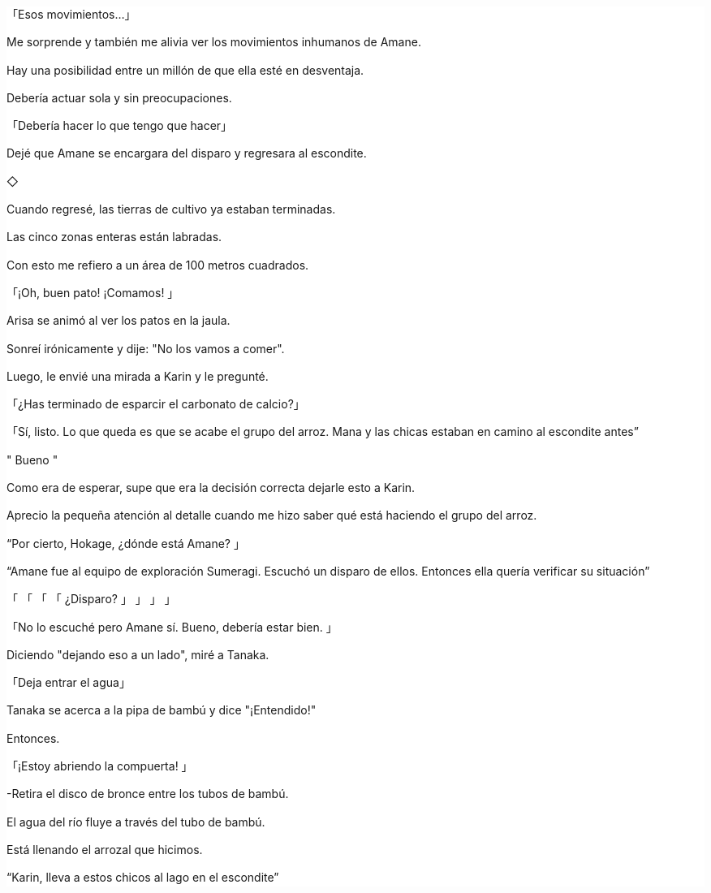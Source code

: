 「Esos movimientos…」

Me sorprende y también me alivia ver los movimientos inhumanos de Amane.

Hay una posibilidad entre un millón de que ella esté en desventaja.

Debería actuar sola y sin preocupaciones.

「Debería hacer lo que tengo que hacer」

Dejé que Amane se encargara del disparo y regresara al escondite.

◇

Cuando regresé, las tierras de cultivo ya estaban terminadas.

Las cinco zonas enteras están labradas.

Con esto me refiero a un área de 100 metros cuadrados.

「¡Oh, buen pato! ¡Comamos! 」

Arisa se animó al ver los patos en la jaula.

Sonreí irónicamente y dije: "No los vamos a comer".

Luego, le envié una mirada a Karin y le pregunté.

「¿Has terminado de esparcir el carbonato de calcio?」

「Sí, listo. Lo que queda es que se acabe el grupo del arroz. Mana y las chicas estaban en camino al escondite antes”

" Bueno "

Como era de esperar, supe que era la decisión correcta dejarle esto a Karin.

Aprecio la pequeña atención al detalle cuando me hizo saber qué está haciendo el grupo del arroz.

“Por cierto, Hokage, ¿dónde está Amane? 」

“Amane fue al equipo de exploración Sumeragi. Escuchó un disparo de ellos. Entonces ella quería verificar su situación”

「 「 「 「 ¿Disparo? 」 」 」 」

「No lo escuché pero Amane sí. Bueno, debería estar bien. 」

Diciendo "dejando eso a un lado", miré a Tanaka.

「Deja entrar el agua」

Tanaka se acerca a la pipa de bambú y dice "¡Entendido!"

Entonces.

「¡Estoy abriendo la compuerta! 」

-Retira el disco de bronce entre los tubos de bambú.

El agua del río fluye a través del tubo de bambú.

Está llenando el arrozal que hicimos.

“Karin, lleva a estos chicos al lago en el escondite”
